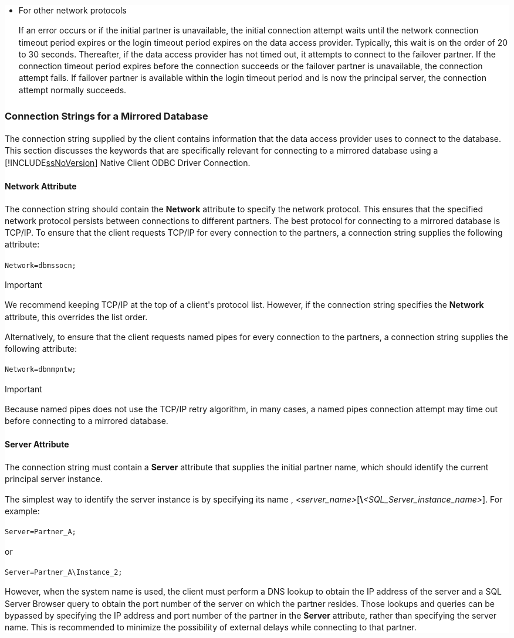 -   For other network protocols  
  
     If an error occurs or if the initial partner is unavailable, the initial connection attempt waits until the network connection timeout period expires or the login timeout period expires on the data access provider. Typically, this wait is on the order of 20 to 30 seconds. Thereafter, if the data access provider has not timed out, it attempts to connect to the failover partner. If the connection timeout period expires before the connection succeeds or the failover partner is unavailable, the connection attempt fails. If failover partner is available within the login timeout period and is now the principal server, the connection attempt normally succeeds.  
  
  
### Connection Strings for a Mirrored Database  
 The connection string supplied by the client contains information that the data access provider uses to connect to the database. This section discusses the keywords that are specifically relevant for connecting to a mirrored database using a [!INCLUDE[ssNoVersion](../../includes/ssnoversion-md.md)] Native Client ODBC Driver Connection.  
  
#### Network Attribute  
 The connection string should contain the **Network** attribute to specify the network protocol. This ensures that the specified network protocol persists between connections to different partners. The best protocol for connecting to a mirrored database is TCP/IP. To ensure that the client requests TCP/IP for every connection to the partners, a connection string supplies the following attribute:  
  
```  
Network=dbmssocn;   
```  
  
> [!IMPORTANT]  
>  We recommend keeping TCP/IP at the top of a client's protocol list. However, if the connection string specifies the **Network** attribute, this overrides the list order.  
  
 Alternatively, to ensure that the client requests named pipes for every connection to the partners, a connection string supplies the following attribute:  
  
```  
Network=dbnmpntw;   
```  
  
> [!IMPORTANT]  
>  Because named pipes does not use the TCP/IP retry algorithm, in many cases, a named pipes connection attempt may time out before connecting to a mirrored database.  
  
#### Server Attribute  
 The connection string must contain a **Server** attribute that supplies the initial partner name, which should identify the current principal server instance.  
  
 The simplest way to identify the server instance is by specifying its name , *<server_name>*[**\\**_<SQL_Server_instance_name>_]. For example:  
  
 `Server=Partner_A;`  
  
 or  
  
 `Server=Partner_A\Instance_2;`  
  
 However, when the system name is used, the client must perform a DNS lookup to obtain the IP address of the server and a SQL Server Browser query to obtain the port number of the server on which the partner resides. Those lookups and queries can be bypassed by specifying the IP address and port number of the partner in the **Server** attribute, rather than specifying the server name. This is recommended to minimize the possibility of external delays while connecting to that partner.  
  